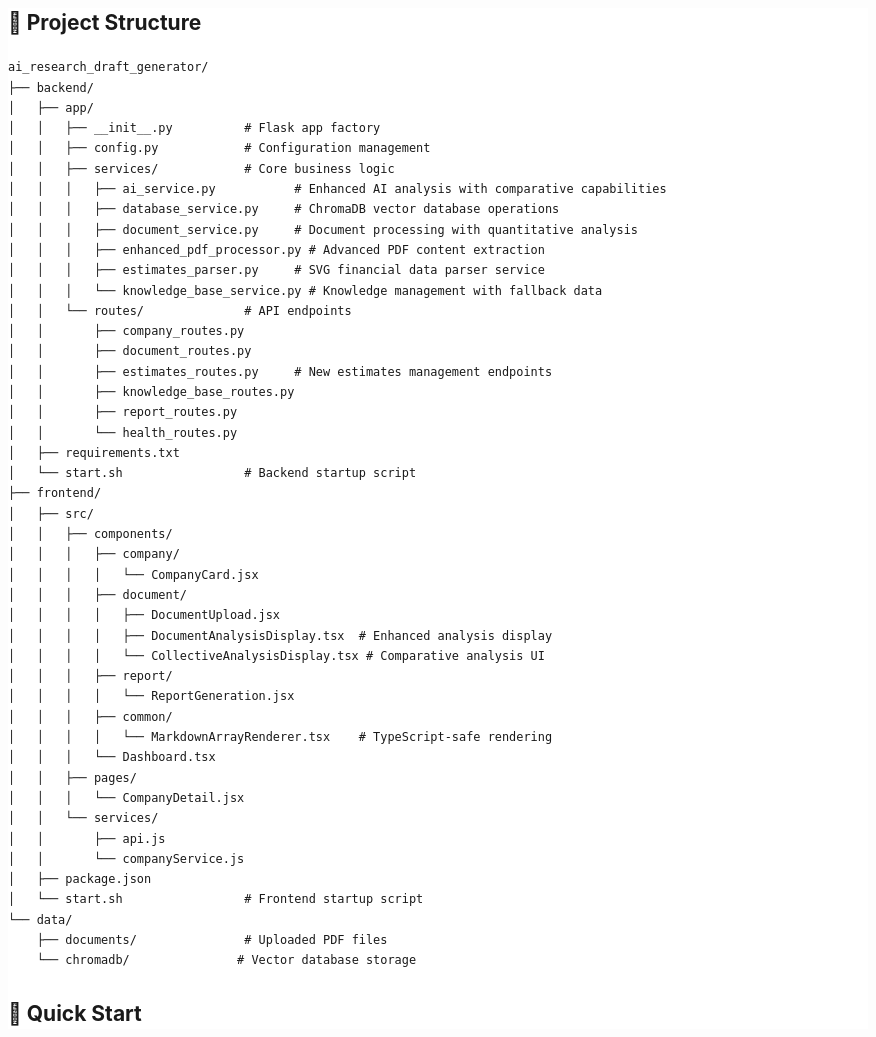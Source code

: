 ## 📁 Project Structure

```
ai_research_draft_generator/
├── backend/
│   ├── app/
│   │   ├── __init__.py          # Flask app factory
│   │   ├── config.py            # Configuration management
│   │   ├── services/            # Core business logic
│   │   │   ├── ai_service.py           # Enhanced AI analysis with comparative capabilities
│   │   │   ├── database_service.py     # ChromaDB vector database operations
│   │   │   ├── document_service.py     # Document processing with quantitative analysis
│   │   │   ├── enhanced_pdf_processor.py # Advanced PDF content extraction
│   │   │   ├── estimates_parser.py     # SVG financial data parser service
│   │   │   └── knowledge_base_service.py # Knowledge management with fallback data
│   │   └── routes/              # API endpoints
│   │       ├── company_routes.py
│   │       ├── document_routes.py
│   │       ├── estimates_routes.py     # New estimates management endpoints
│   │       ├── knowledge_base_routes.py
│   │       ├── report_routes.py
│   │       └── health_routes.py
│   ├── requirements.txt
│   └── start.sh                 # Backend startup script
├── frontend/
│   ├── src/
│   │   ├── components/
│   │   │   ├── company/
│   │   │   │   └── CompanyCard.jsx
│   │   │   ├── document/
│   │   │   │   ├── DocumentUpload.jsx
│   │   │   │   ├── DocumentAnalysisDisplay.tsx  # Enhanced analysis display
│   │   │   │   └── CollectiveAnalysisDisplay.tsx # Comparative analysis UI
│   │   │   ├── report/
│   │   │   │   └── ReportGeneration.jsx
│   │   │   ├── common/
│   │   │   │   └── MarkdownArrayRenderer.tsx    # TypeScript-safe rendering
│   │   │   └── Dashboard.tsx
│   │   ├── pages/
│   │   │   └── CompanyDetail.jsx
│   │   └── services/
│   │       ├── api.js
│   │       └── companyService.js
│   ├── package.json
│   └── start.sh                 # Frontend startup script
└── data/
    ├── documents/               # Uploaded PDF files
    └── chromadb/               # Vector database storage
```

## 🚀 Quick Start

